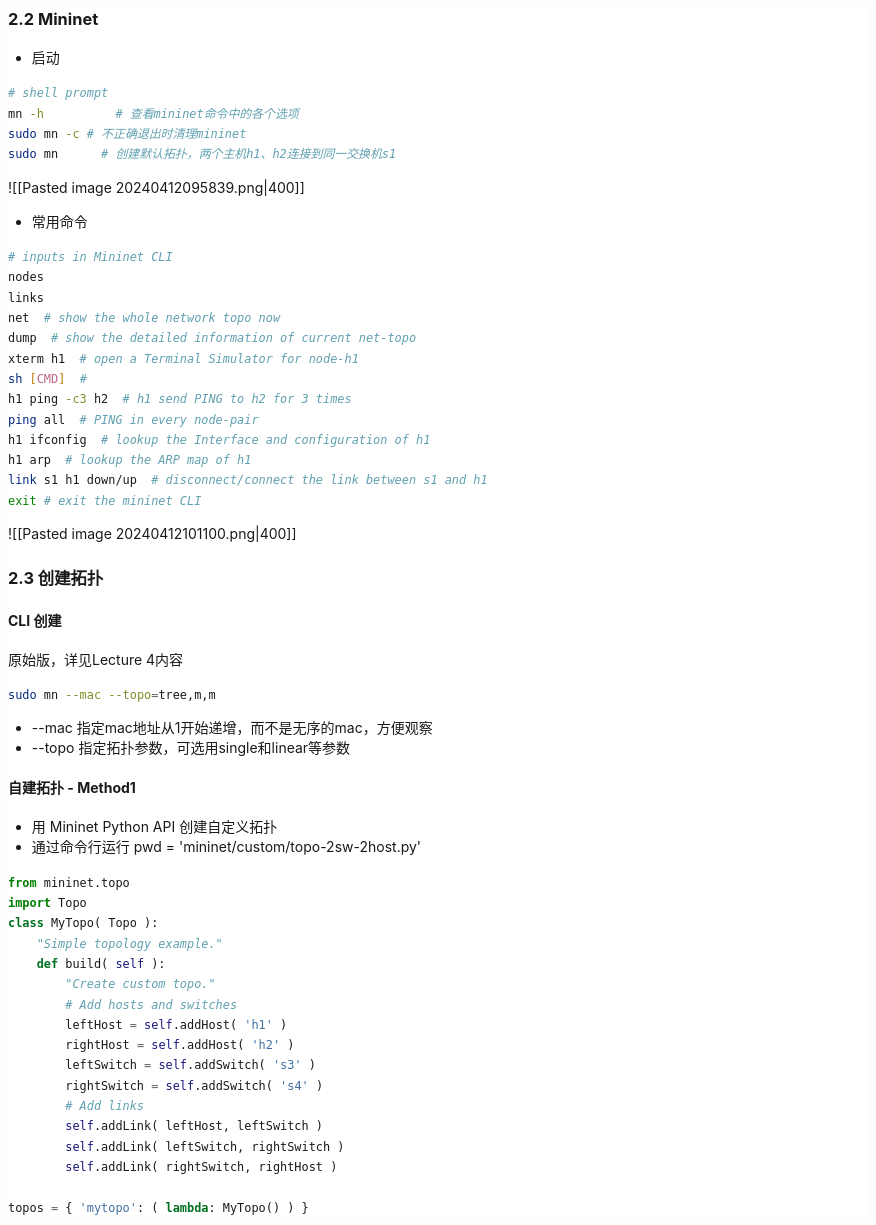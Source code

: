 
### 2.2 Mininet
- 启动
```bash
# shell prompt 
mn -h          # 查看mininet命令中的各个选项 
sudo mn -c # 不正确退出时清理mininet 
sudo mn      # 创建默认拓扑，两个主机h1、h2连接到同一交换机s1
```

![[Pasted image 20240412095839.png|400]]

- 常用命令
```bash
# inputs in Mininet CLI
nodes
links
net  # show the whole network topo now
dump  # show the detailed information of current net-topo
xterm h1  # open a Terminal Simulator for node-h1
sh [CMD]  # 
h1 ping -c3 h2  # h1 send PING to h2 for 3 times
ping all  # PING in every node-pair
h1 ifconfig  # lookup the Interface and configuration of h1
h1 arp  # lookup the ARP map of h1
link s1 h1 down/up  # disconnect/connect the link between s1 and h1
exit # exit the mininet CLI
```

![[Pasted image 20240412101100.png|400]]

### 2.3 创建拓扑
#### CLI 创建
原始版，详见Lecture 4内容
```bash
sudo mn --mac --topo=tree,m,m
```
- --mac 指定mac地址从1开始递增，而不是无序的mac，方便观察
- --topo 指定拓扑参数，可选用single和linear等参数

#### 自建拓扑 - Method1
- 用 Mininet Python API 创建自定义拓扑
- 通过命令行运行 pwd = 'mininet/custom/topo-2sw-2host.py'
```python
from mininet.topo 
import Topo 
class MyTopo( Topo ): 
	"Simple topology example." 
	def build( self ): 
		"Create custom topo." 
		# Add hosts and switches 
		leftHost = self.addHost( 'h1' ) 
		rightHost = self.addHost( 'h2' ) 
		leftSwitch = self.addSwitch( 's3' ) 
		rightSwitch = self.addSwitch( 's4' ) 
		# Add links 
		self.addLink( leftHost, leftSwitch ) 
		self.addLink( leftSwitch, rightSwitch ) 
		self.addLink( rightSwitch, rightHost )

topos = { 'mytopo': ( lambda: MyTopo() ) }
```
